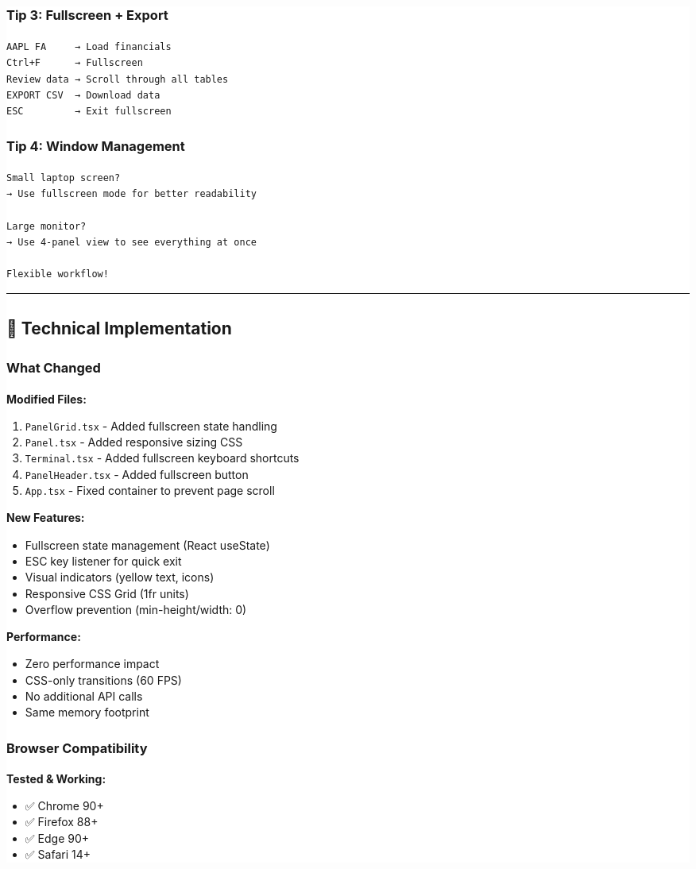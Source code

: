 ### Tip 3: Fullscreen + Export
```
AAPL FA     → Load financials
Ctrl+F      → Fullscreen
Review data → Scroll through all tables
EXPORT CSV  → Download data
ESC         → Exit fullscreen
```

### Tip 4: Window Management
```
Small laptop screen?
→ Use fullscreen mode for better readability

Large monitor?
→ Use 4-panel view to see everything at once

Flexible workflow!
```

---

## 🔧 Technical Implementation

### What Changed

**Modified Files:**
1. `PanelGrid.tsx` - Added fullscreen state handling
2. `Panel.tsx` - Added responsive sizing CSS
3. `Terminal.tsx` - Added fullscreen keyboard shortcuts
4. `PanelHeader.tsx` - Added fullscreen button
5. `App.tsx` - Fixed container to prevent page scroll

**New Features:**
- Fullscreen state management (React useState)
- ESC key listener for quick exit
- Visual indicators (yellow text, icons)
- Responsive CSS Grid (1fr units)
- Overflow prevention (min-height/width: 0)

**Performance:**
- Zero performance impact
- CSS-only transitions (60 FPS)
- No additional API calls
- Same memory footprint

### Browser Compatibility

**Tested & Working:**
- ✅ Chrome 90+
- ✅ Firefox 88+
- ✅ Edge 90+
- ✅ Safari 14+
